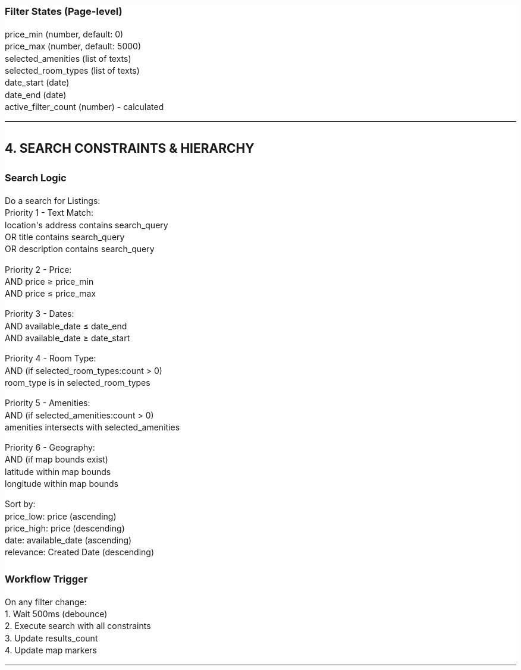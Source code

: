 ### **Filter States (Page-level)**

price\_min (number, default: 0\)  
price\_max (number, default: 5000\)  
selected\_amenities (list of texts)  
selected\_room\_types (list of texts)  
date\_start (date)  
date\_end (date)  
active\_filter\_count (number) \- calculated

---

## **4\. SEARCH CONSTRAINTS & HIERARCHY**

### **Search Logic**

Do a search for Listings:  
Priority 1 \- Text Match:  
  location's address contains search\_query  
  OR title contains search\_query  
  OR description contains search\_query

Priority 2 \- Price:  
  AND price ≥ price\_min  
  AND price ≤ price\_max

Priority 3 \- Dates:  
  AND available\_date ≤ date\_end  
  AND available\_date ≥ date\_start

Priority 4 \- Room Type:  
  AND (if selected\_room\_types:count \> 0\)  
    room\_type is in selected\_room\_types

Priority 5 \- Amenities:  
  AND (if selected\_amenities:count \> 0\)  
    amenities intersects with selected\_amenities

Priority 6 \- Geography:  
  AND (if map bounds exist)  
    latitude within map bounds  
    longitude within map bounds

Sort by:  
  price\_low: price (ascending)  
  price\_high: price (descending)  
  date: available\_date (ascending)  
  relevance: Created Date (descending)

### **Workflow Trigger**

On any filter change:  
1\. Wait 500ms (debounce)  
2\. Execute search with all constraints  
3\. Update results\_count  
4\. Update map markers

---